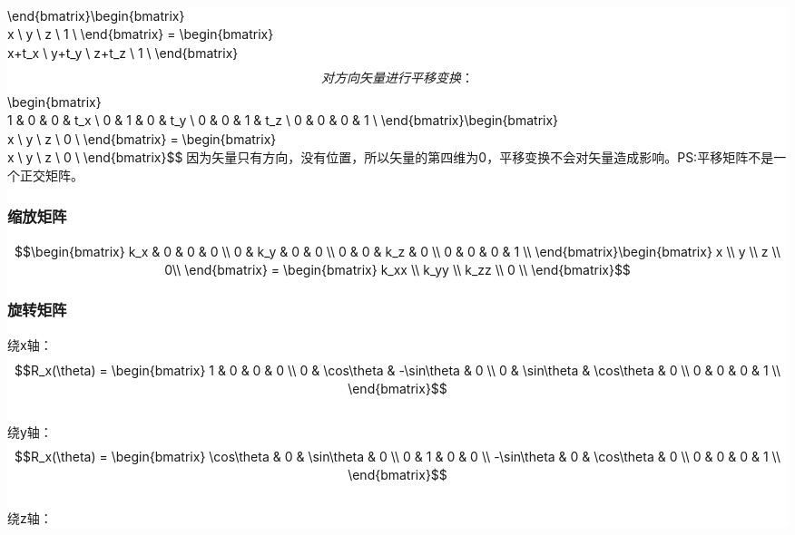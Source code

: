 \end{bmatrix}\begin{bmatrix}   
                x \\
                y \\
                z \\
                1 \\
                \end{bmatrix} = \begin{bmatrix}   
                                x+t_x \\
                                y+t_y \\
                                z+t_z \\
                                1 \\
                                \end{bmatrix}$$
对方向矢量进行平移变换：  
$$\begin{bmatrix}   
1 & 0 & 0 & t_x \\
0 & 1 & 0 & t_y \\
0 & 0 & 1 & t_z \\
0 & 0 & 0 & 1 \\
\end{bmatrix}\begin{bmatrix}   
                x \\
                y \\
                z \\
                0 \\
                \end{bmatrix} = \begin{bmatrix}   
                                x \\
                                y \\
                                z \\
                                0 \\
                                \end{bmatrix}$$
因为矢量只有方向，没有位置，所以矢量的第四维为0，平移变换不会对矢量造成影响。PS:平移矩阵不是一个正交矩阵。  
### 缩放矩阵
$$\begin{bmatrix}   
k_x & 0 & 0 & 0 \\
0 & k_y & 0 & 0 \\
0 & 0 & k_z & 0 \\
0 & 0 & 0 & 1 \\
\end{bmatrix}\begin{bmatrix}   
                x \\
                y \\
                z \\
                0\\
                \end{bmatrix} = \begin{bmatrix}   
                                k_xx \\
                                k_yy \\
                                k_zz \\
                                0 \\
                                \end{bmatrix}$$
### 旋转矩阵
绕x轴：  
$$R_x(\theta) = \begin{bmatrix}   
                1 & 0 & 0 & 0 \\
                0 & \cos\theta & -\sin\theta & 0 \\
                0 & \sin\theta & \cos\theta & 0 \\
                0 & 0 & 0 & 1 \\
                \end{bmatrix}$$  
绕y轴：  
$$R_x(\theta) = \begin{bmatrix}   
                \cos\theta & 0 & \sin\theta & 0 \\
                0 & 1 & 0 & 0 \\
                -\sin\theta & 0 & \cos\theta & 0 \\
                0 & 0 & 0 & 1 \\
                \end{bmatrix}$$  
绕z轴：  